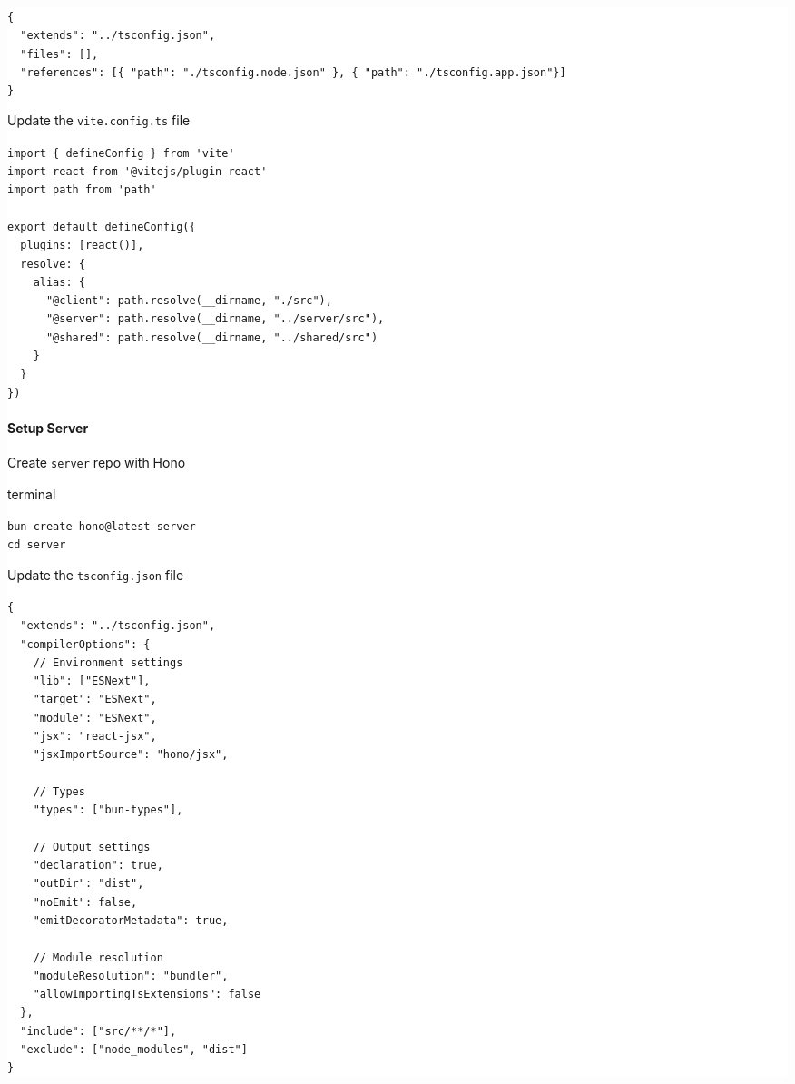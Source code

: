 ```
{
  "extends": "../tsconfig.json",
  "files": [],
  "references": [{ "path": "./tsconfig.node.json" }, { "path": "./tsconfig.app.json"}]
}
```

Update the `vite.config.ts` file

```
import { defineConfig } from 'vite'
import react from '@vitejs/plugin-react'
import path from 'path'
 
export default defineConfig({
  plugins: [react()],
  resolve: { 
    alias: { 
      "@client": path.resolve(__dirname, "./src"), 
      "@server": path.resolve(__dirname, "../server/src"), 
      "@shared": path.resolve(__dirname, "../shared/src") 
    }
  }
})
```

#### Setup Server

Create `server` repo with Hono

terminal

```
bun create hono@latest server
cd server
```

Update the `tsconfig.json` file

```
{
  "extends": "../tsconfig.json",
  "compilerOptions": {
    // Environment settings
    "lib": ["ESNext"],
    "target": "ESNext",
    "module": "ESNext",
    "jsx": "react-jsx",
    "jsxImportSource": "hono/jsx",
 
    // Types
    "types": ["bun-types"],
 
    // Output settings
    "declaration": true,
    "outDir": "dist",
    "noEmit": false,
    "emitDecoratorMetadata": true,
 
    // Module resolution
    "moduleResolution": "bundler",
    "allowImportingTsExtensions": false
  },
  "include": ["src/**/*"],
  "exclude": ["node_modules", "dist"]
}
```
